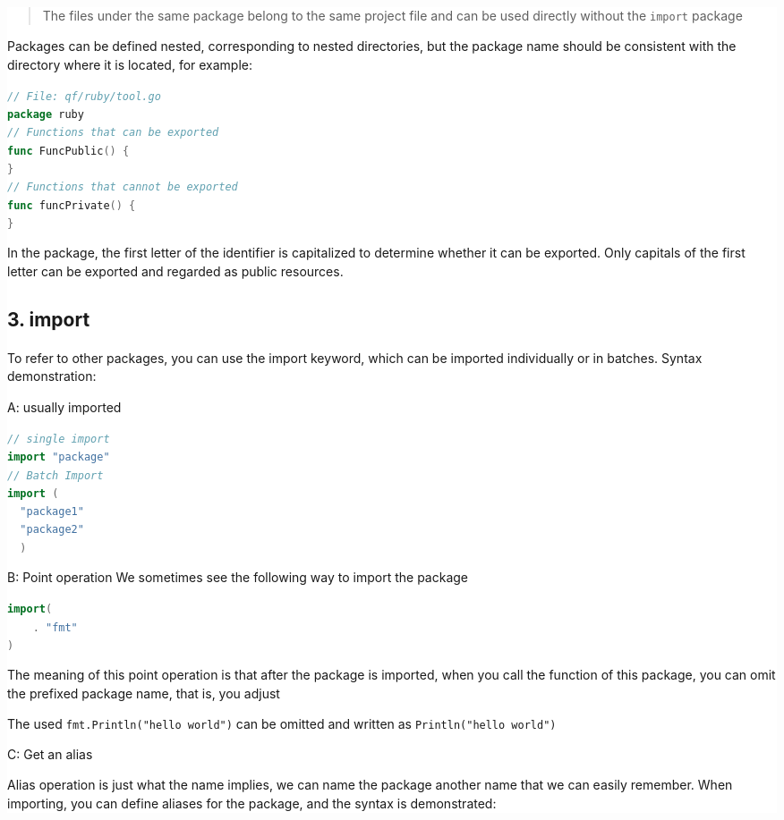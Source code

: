 

> The files under the same package belong to the same project file and can be used directly without the `import` package

Packages can be defined nested, corresponding to nested directories, but the package name should be consistent with the directory where it is located, for example:

```go
// File: qf/ruby/tool.go
package ruby
// Functions that can be exported
func FuncPublic() {
}
// Functions that cannot be exported
func funcPrivate() {
}
```

In the package, the first letter of the identifier is capitalized to determine whether it can be exported. Only capitals of the first letter can be exported and regarded as public resources.



## 3. import

To refer to other packages, you can use the import keyword, which can be imported individually or in batches. Syntax demonstration:

A: usually imported

```go
// single import
import "package"
// Batch Import
import (
  "package1"
  "package2"
  )
```

B: Point operation
We sometimes see the following way to import the package

```go
import(
	. "fmt"
) 
```

The meaning of this point operation is that after the package is imported, when you call the function of this package, you can omit the prefixed package name, that is, you adjust

The used `fmt.Println("hello world")` can be omitted and written as `Println("hello world")`



C: Get an alias

Alias ​​operation is just what the name implies, we can name the package another name that we can easily remember. When importing, you can define aliases for the package, and the syntax is demonstrated:
